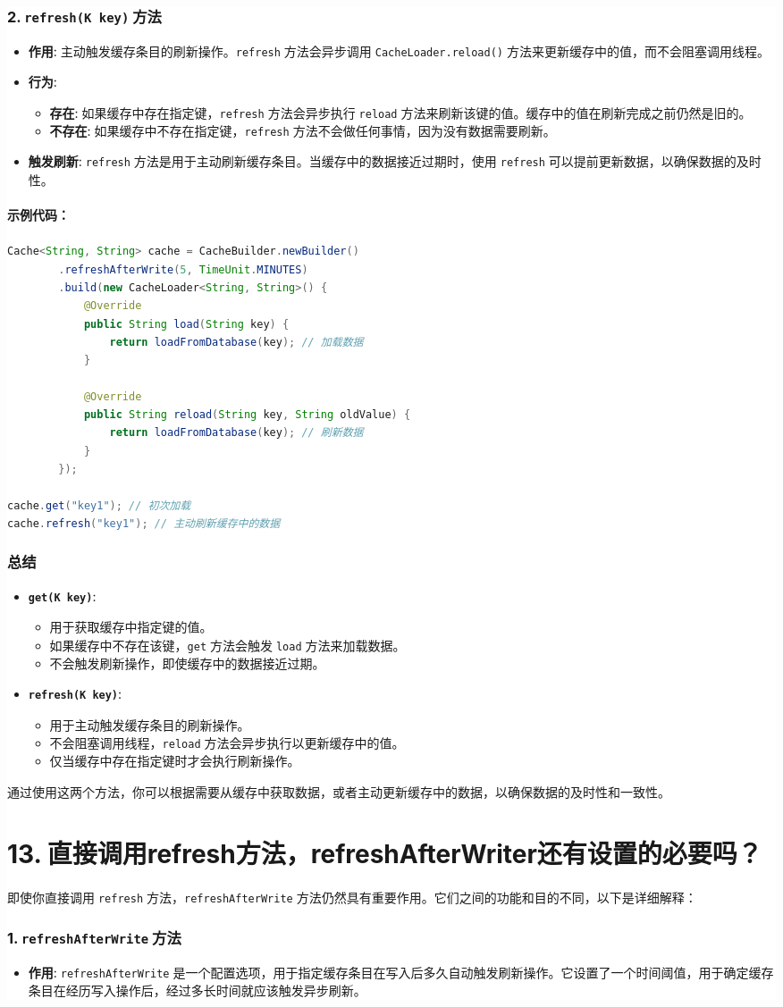 ### **2. `refresh(K key)` 方法**

- **作用**: 主动触发缓存条目的刷新操作。`refresh` 方法会异步调用 `CacheLoader.reload()` 方法来更新缓存中的值，而不会阻塞调用线程。

- **行为**:
  - **存在**: 如果缓存中存在指定键，`refresh` 方法会异步执行 `reload` 方法来刷新该键的值。缓存中的值在刷新完成之前仍然是旧的。
  - **不存在**: 如果缓存中不存在指定键，`refresh` 方法不会做任何事情，因为没有数据需要刷新。

- **触发刷新**: `refresh` 方法是用于主动刷新缓存条目。当缓存中的数据接近过期时，使用 `refresh` 可以提前更新数据，以确保数据的及时性。

#### 示例代码：

```java
Cache<String, String> cache = CacheBuilder.newBuilder()
        .refreshAfterWrite(5, TimeUnit.MINUTES)
        .build(new CacheLoader<String, String>() {
            @Override
            public String load(String key) {
                return loadFromDatabase(key); // 加载数据
            }

            @Override
            public String reload(String key, String oldValue) {
                return loadFromDatabase(key); // 刷新数据
            }
        });

cache.get("key1"); // 初次加载
cache.refresh("key1"); // 主动刷新缓存中的数据
```

### **总结**

- **`get(K key)`**:
  - 用于获取缓存中指定键的值。
  - 如果缓存中不存在该键，`get` 方法会触发 `load` 方法来加载数据。
  - 不会触发刷新操作，即使缓存中的数据接近过期。

- **`refresh(K key)`**:
  - 用于主动触发缓存条目的刷新操作。
  - 不会阻塞调用线程，`reload` 方法会异步执行以更新缓存中的值。
  - 仅当缓存中存在指定键时才会执行刷新操作。

通过使用这两个方法，你可以根据需要从缓存中获取数据，或者主动更新缓存中的数据，以确保数据的及时性和一致性。   

# 13. 直接调用refresh方法，refreshAfterWriter还有设置的必要吗？
即使你直接调用 `refresh` 方法，`refreshAfterWrite` 方法仍然具有重要作用。它们之间的功能和目的不同，以下是详细解释：

### **1. `refreshAfterWrite` 方法**

- **作用**: `refreshAfterWrite` 是一个配置选项，用于指定缓存条目在写入后多久自动触发刷新操作。它设置了一个时间阈值，用于确定缓存条目在经历写入操作后，经过多长时间就应该触发异步刷新。
